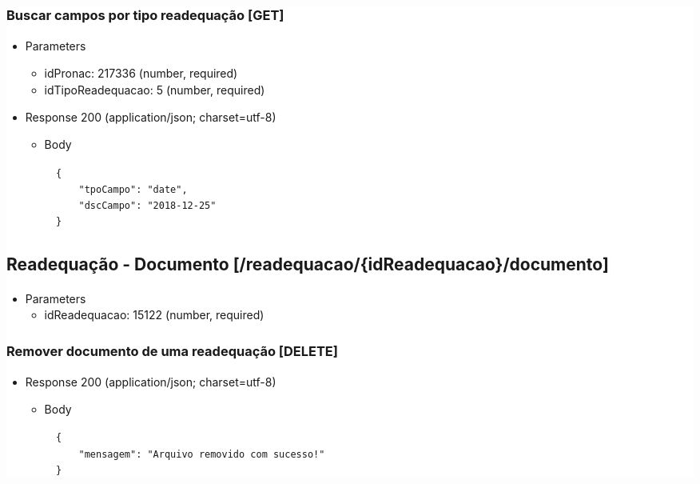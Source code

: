 ### Buscar campos por tipo readequação [GET]

+ Parameters
    + idPronac: 217336 (number, required)
    + idTipoReadequacao: 5 (number, required)

+ Response 200 (application/json; charset=utf-8)

    + Body

            {
                "tpoCampo": "date",
                "dscCampo": "2018-12-25"
            }

## Readequação - Documento [/readequacao/{idReadequacao}/documento]

+ Parameters
    + idReadequacao: 15122 (number, required)

### Remover documento de uma readequação [DELETE]

+ Response 200 (application/json; charset=utf-8)
  
    + Body
      
            {
                "mensagem": "Arquivo removido com sucesso!"
            }
